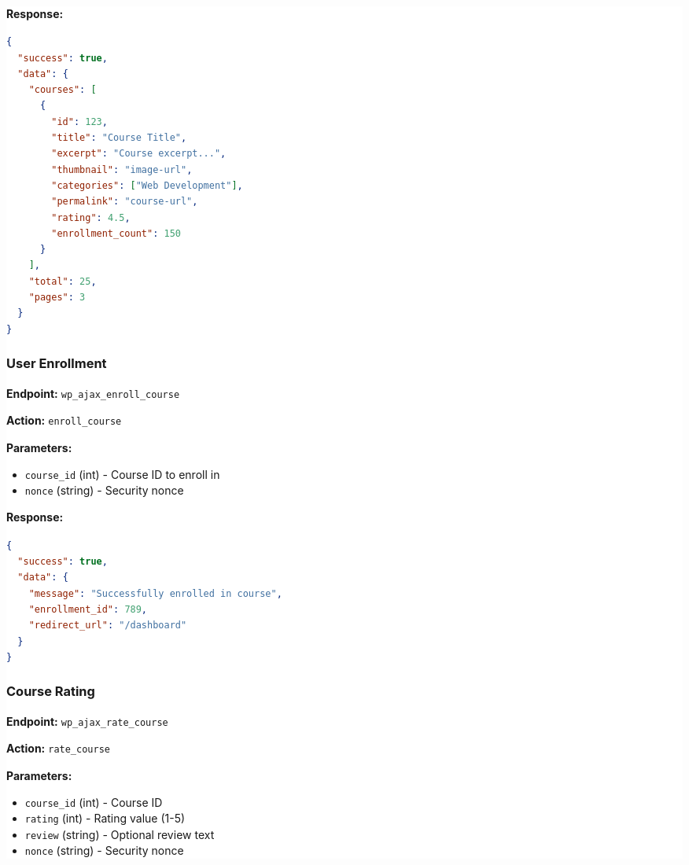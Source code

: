 **Response:**
```json
{
  "success": true,
  "data": {
    "courses": [
      {
        "id": 123,
        "title": "Course Title",
        "excerpt": "Course excerpt...",
        "thumbnail": "image-url",
        "categories": ["Web Development"],
        "permalink": "course-url",
        "rating": 4.5,
        "enrollment_count": 150
      }
    ],
    "total": 25,
    "pages": 3
  }
}
```

### User Enrollment

**Endpoint:** `wp_ajax_enroll_course`

**Action:** `enroll_course`

**Parameters:**
- `course_id` (int) - Course ID to enroll in
- `nonce` (string) - Security nonce

**Response:**
```json
{
  "success": true,
  "data": {
    "message": "Successfully enrolled in course",
    "enrollment_id": 789,
    "redirect_url": "/dashboard"
  }
}
```

### Course Rating

**Endpoint:** `wp_ajax_rate_course`

**Action:** `rate_course`

**Parameters:**
- `course_id` (int) - Course ID
- `rating` (int) - Rating value (1-5)
- `review` (string) - Optional review text
- `nonce` (string) - Security nonce
